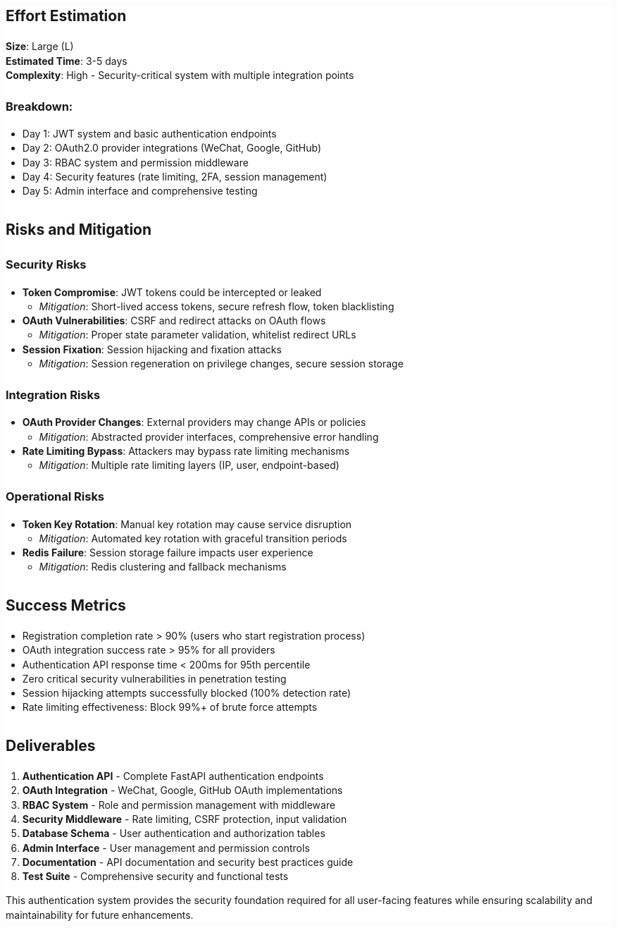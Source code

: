 ## Effort Estimation
**Size**: Large (L)  
**Estimated Time**: 3-5 days  
**Complexity**: High - Security-critical system with multiple integration points

### Breakdown:
- Day 1: JWT system and basic authentication endpoints
- Day 2: OAuth2.0 provider integrations (WeChat, Google, GitHub) 
- Day 3: RBAC system and permission middleware
- Day 4: Security features (rate limiting, 2FA, session management)
- Day 5: Admin interface and comprehensive testing

## Risks and Mitigation

### Security Risks
- **Token Compromise**: JWT tokens could be intercepted or leaked
  - *Mitigation*: Short-lived access tokens, secure refresh flow, token blacklisting
- **OAuth Vulnerabilities**: CSRF and redirect attacks on OAuth flows
  - *Mitigation*: Proper state parameter validation, whitelist redirect URLs
- **Session Fixation**: Session hijacking and fixation attacks
  - *Mitigation*: Session regeneration on privilege changes, secure session storage

### Integration Risks
- **OAuth Provider Changes**: External providers may change APIs or policies
  - *Mitigation*: Abstracted provider interfaces, comprehensive error handling
- **Rate Limiting Bypass**: Attackers may bypass rate limiting mechanisms
  - *Mitigation*: Multiple rate limiting layers (IP, user, endpoint-based)

### Operational Risks
- **Token Key Rotation**: Manual key rotation may cause service disruption
  - *Mitigation*: Automated key rotation with graceful transition periods
- **Redis Failure**: Session storage failure impacts user experience
  - *Mitigation*: Redis clustering and fallback mechanisms

## Success Metrics
- Registration completion rate > 90% (users who start registration process)
- OAuth integration success rate > 95% for all providers
- Authentication API response time < 200ms for 95th percentile
- Zero critical security vulnerabilities in penetration testing
- Session hijacking attempts successfully blocked (100% detection rate)
- Rate limiting effectiveness: Block 99%+ of brute force attempts

## Deliverables
1. **Authentication API** - Complete FastAPI authentication endpoints
2. **OAuth Integration** - WeChat, Google, GitHub OAuth implementations
3. **RBAC System** - Role and permission management with middleware
4. **Security Middleware** - Rate limiting, CSRF protection, input validation
5. **Database Schema** - User authentication and authorization tables
6. **Admin Interface** - User management and permission controls
7. **Documentation** - API documentation and security best practices guide
8. **Test Suite** - Comprehensive security and functional tests

This authentication system provides the security foundation required for all user-facing features while ensuring scalability and maintainability for future enhancements.